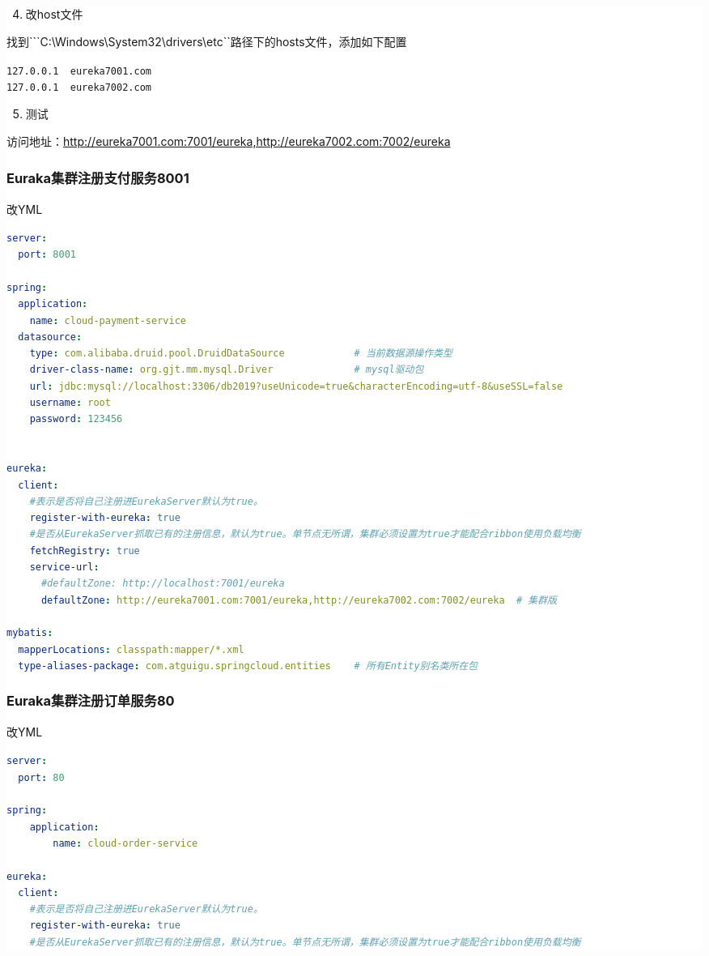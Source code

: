 4. 改host文件

找到```C:\Windows\System32\drivers\etc``路径下的hosts文件，添加如下配置

```txt
127.0.0.1  eureka7001.com
127.0.0.1  eureka7002.com
```

5. 测试

访问地址：http://eureka7001.com:7001/eureka,http://eureka7002.com:7002/eureka



### Euraka集群注册支付服务8001

改YML

```yaml
server:
  port: 8001

spring:
  application:
    name: cloud-payment-service
  datasource:
    type: com.alibaba.druid.pool.DruidDataSource            # 当前数据源操作类型
    driver-class-name: org.gjt.mm.mysql.Driver              # mysql驱动包
    url: jdbc:mysql://localhost:3306/db2019?useUnicode=true&characterEncoding=utf-8&useSSL=false
    username: root
    password: 123456


eureka:
  client:
    #表示是否将自己注册进EurekaServer默认为true。
    register-with-eureka: true
    #是否从EurekaServer抓取已有的注册信息，默认为true。单节点无所谓，集群必须设置为true才能配合ribbon使用负载均衡
    fetchRegistry: true
    service-url:
      #defaultZone: http://localhost:7001/eureka
      defaultZone: http://eureka7001.com:7001/eureka,http://eureka7002.com:7002/eureka  # 集群版

mybatis:
  mapperLocations: classpath:mapper/*.xml
  type-aliases-package: com.atguigu.springcloud.entities    # 所有Entity别名类所在包

```



### Euraka集群注册订单服务80

改YML

```yaml
server:
  port: 80

spring:
    application:
        name: cloud-order-service

eureka:
  client:
    #表示是否将自己注册进EurekaServer默认为true。
    register-with-eureka: true
    #是否从EurekaServer抓取已有的注册信息，默认为true。单节点无所谓，集群必须设置为true才能配合ribbon使用负载均衡
```